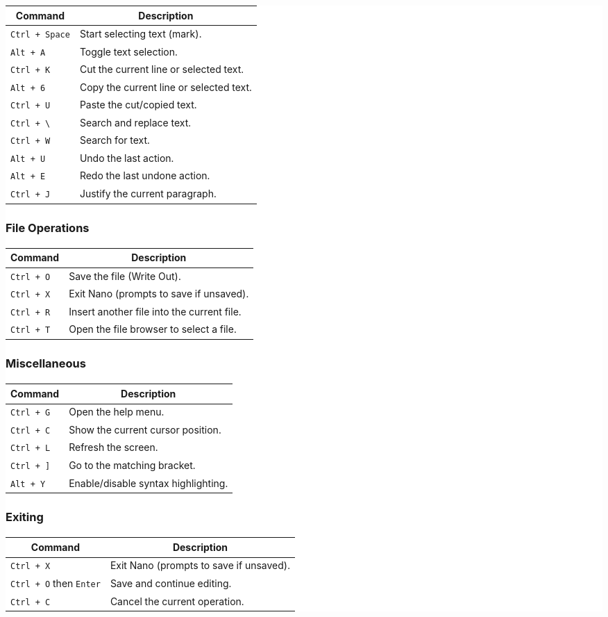 | Command | Description |
| --- | --- |
| `Ctrl + Space` | Start selecting text (mark). |
| `Alt + A` | Toggle text selection. |
| `Ctrl + K` | Cut the current line or selected text. |
| `Alt + 6` | Copy the current line or selected text. |
| `Ctrl + U` | Paste the cut/copied text. |
| `Ctrl + \` | Search and replace text. |
| `Ctrl + W` | Search for text. |
| `Alt + U` | Undo the last action. |
| `Alt + E` | Redo the last undone action. |
| `Ctrl + J` | Justify the current paragraph. |

### **File Operations**

| Command | Description |
| --- | --- |
| `Ctrl + O` | Save the file (Write Out). |
| `Ctrl + X` | Exit Nano (prompts to save if unsaved). |
| `Ctrl + R` | Insert another file into the current file. |
| `Ctrl + T` | Open the file browser to select a file. |

### **Miscellaneous**

| Command | Description |
| --- | --- |
| `Ctrl + G` | Open the help menu. |
| `Ctrl + C` | Show the current cursor position. |
| `Ctrl + L` | Refresh the screen. |
| `Ctrl + ]` | Go to the matching bracket. |
| `Alt + Y` | Enable/disable syntax highlighting. |

### **Exiting**

| Command | Description |
| --- | --- |
| `Ctrl + X` | Exit Nano (prompts to save if unsaved). |
| `Ctrl + O` then `Enter` | Save and continue editing. |
| `Ctrl + C` | Cancel the current operation. |
